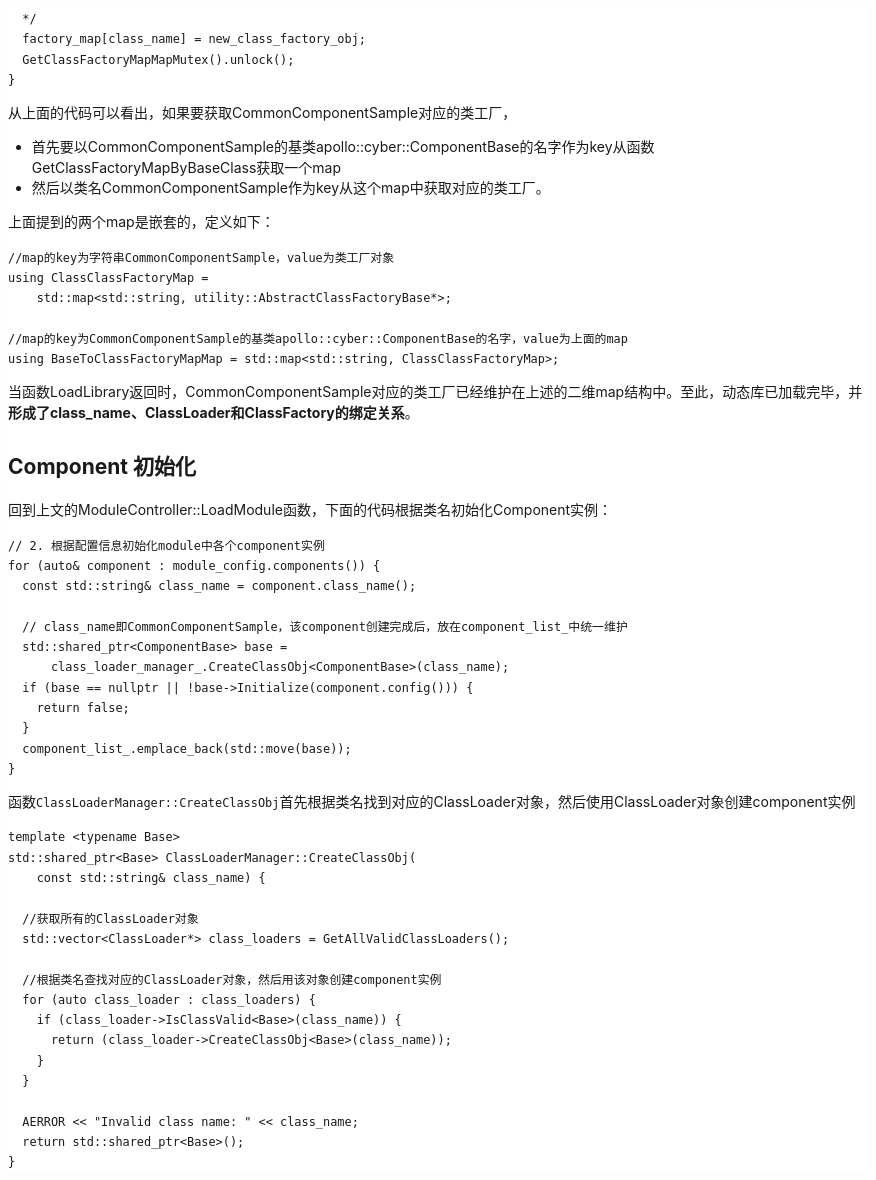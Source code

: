```
  */
  factory_map[class_name] = new_class_factory_obj;
  GetClassFactoryMapMapMutex().unlock();
}
```

从上面的代码可以看出，如果要获取CommonComponentSample对应的类工厂，
- 首先要以CommonComponentSample的基类apollo::cyber::ComponentBase的名字作为key从函数GetClassFactoryMapByBaseClass获取一个map
- 然后以类名CommonComponentSample作为key从这个map中获取对应的类工厂。

上面提到的两个map是嵌套的，定义如下：

```
//map的key为字符串CommonComponentSample，value为类工厂对象
using ClassClassFactoryMap =
    std::map<std::string, utility::AbstractClassFactoryBase*>;

//map的key为CommonComponentSample的基类apollo::cyber::ComponentBase的名字，value为上面的map
using BaseToClassFactoryMapMap = std::map<std::string, ClassClassFactoryMap>;
```


当函数LoadLibrary返回时，CommonComponentSample对应的类工厂已经维护在上述的二维map结构中。至此，动态库已加载完毕，并**形成了class_name、ClassLoader和ClassFactory的绑定关系**。


## Component 初始化 ##

回到上文的ModuleController::LoadModule函数，下面的代码根据类名初始化Component实例：

```
// 2. 根据配置信息初始化module中各个component实例
for (auto& component : module_config.components()) {
  const std::string& class_name = component.class_name();

  // class_name即CommonComponentSample，该component创建完成后，放在component_list_中统一维护
  std::shared_ptr<ComponentBase> base =
      class_loader_manager_.CreateClassObj<ComponentBase>(class_name);
  if (base == nullptr || !base->Initialize(component.config())) {
    return false;
  }
  component_list_.emplace_back(std::move(base));
}
```

函数`ClassLoaderManager::CreateClassObj`首先根据类名找到对应的ClassLoader对象，然后使用ClassLoader对象创建component实例


```
template <typename Base>
std::shared_ptr<Base> ClassLoaderManager::CreateClassObj(
    const std::string& class_name) {

  //获取所有的ClassLoader对象
  std::vector<ClassLoader*> class_loaders = GetAllValidClassLoaders();

  //根据类名查找对应的ClassLoader对象，然后用该对象创建component实例
  for (auto class_loader : class_loaders) {
    if (class_loader->IsClassValid<Base>(class_name)) {
      return (class_loader->CreateClassObj<Base>(class_name));
    }
  }

  AERROR << "Invalid class name: " << class_name;
  return std::shared_ptr<Base>();
}
```
